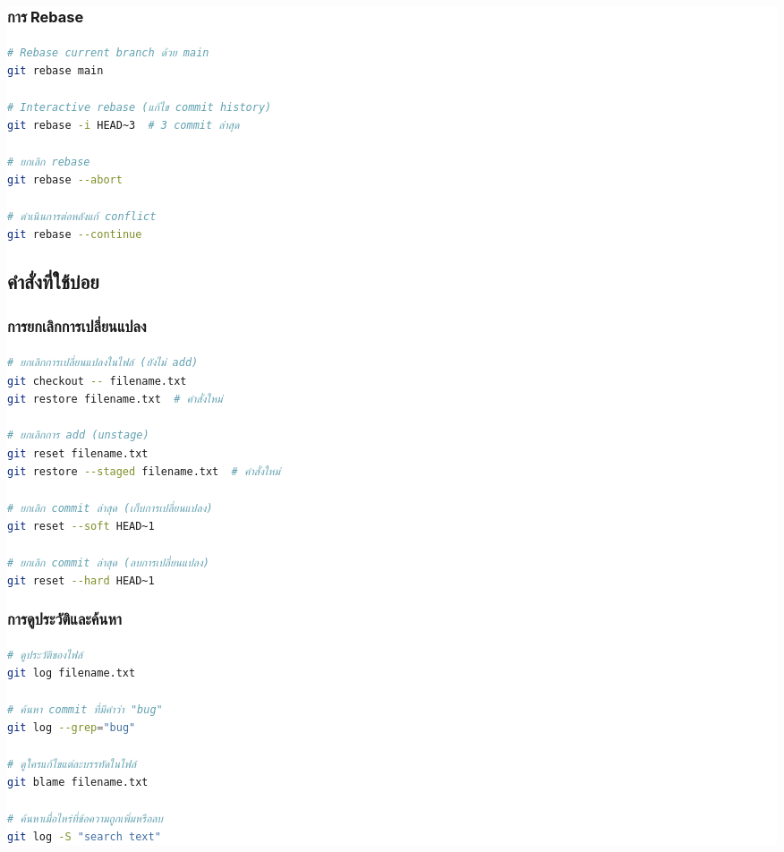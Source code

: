 ### การ Rebase

```bash
# Rebase current branch ด้วย main
git rebase main

# Interactive rebase (แก้ไข commit history)
git rebase -i HEAD~3  # 3 commit ล่าสุด

# ยกเลิก rebase
git rebase --abort

# ดำเนินการต่อหลังแก้ conflict
git rebase --continue
```

## คำสั่งที่ใช้บ่อย

### การยกเลิกการเปลี่ยนแปลง

```bash
# ยกเลิกการเปลี่ยนแปลงในไฟล์ (ยังไม่ add)
git checkout -- filename.txt
git restore filename.txt  # คำสั่งใหม่

# ยกเลิกการ add (unstage)
git reset filename.txt
git restore --staged filename.txt  # คำสั่งใหม่

# ยกเลิก commit ล่าสุด (เก็บการเปลี่ยนแปลง)
git reset --soft HEAD~1

# ยกเลิก commit ล่าสุด (ลบการเปลี่ยนแปลง)
git reset --hard HEAD~1
```

### การดูประวัติและค้นหา

```bash
# ดูประวัติของไฟล์
git log filename.txt

# ค้นหา commit ที่มีคำว่า "bug"
git log --grep="bug"

# ดูใครแก้ไขแต่ละบรรทัดในไฟล์
git blame filename.txt

# ค้นหาเมื่อไหร่ที่ข้อความถูกเพิ่มหรือลบ
git log -S "search text"
```
